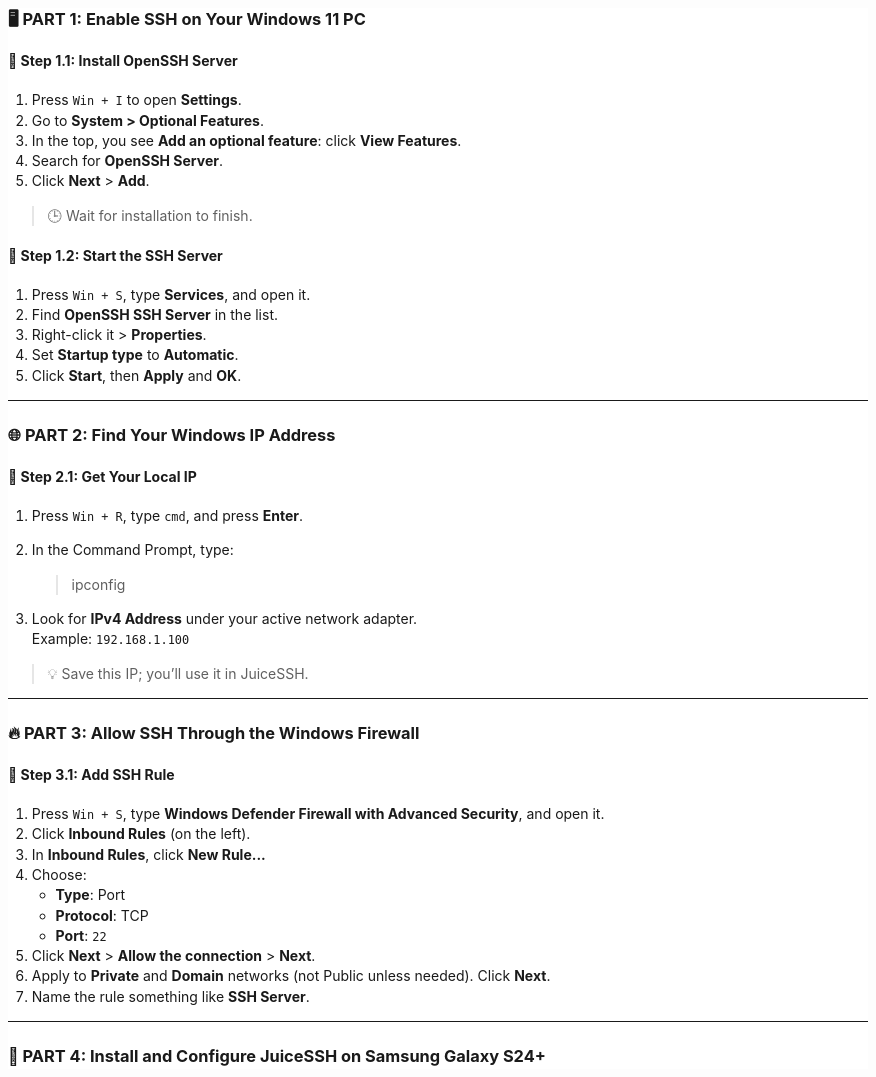
### 🖥️ PART 1: Enable SSH on Your Windows 11 PC

#### 🔹 Step 1.1: Install OpenSSH Server
1. Press `Win + I` to open **Settings**.
2. Go to **System > Optional Features**.
3. In the top, you see **Add an optional feature**: click **View Features**.
4. Search for **OpenSSH Server**.
5. Click **Next** > **Add**.

> 🕒 Wait for installation to finish.

#### 🔹 Step 1.2: Start the SSH Server
1. Press `Win + S`, type **Services**, and open it.
2. Find **OpenSSH SSH Server** in the list.
3. Right-click it > **Properties**.
4. Set **Startup type** to **Automatic**.
5. Click **Start**, then **Apply** and **OK**.

---

### 🌐 PART 2: Find Your Windows IP Address

#### 🔹 Step 2.1: Get Your Local IP
1. Press `Win + R`, type `cmd`, and press **Enter**.
2. In the Command Prompt, type:
   
   >	ipconfig

3. Look for **IPv4 Address** under your active network adapter.  
   Example: `192.168.1.100`

> 💡 Save this IP; you’ll use it in JuiceSSH.

---

### 🔥 PART 3: Allow SSH Through the Windows Firewall

#### 🔹 Step 3.1: Add SSH Rule
1. Press `Win + S`, type **Windows Defender Firewall with Advanced Security**, and open it.
2. Click **Inbound Rules** (on the left).
3. In **Inbound Rules**, click **New Rule...**
4. Choose:
   - **Type**: Port
   - **Protocol**: TCP
   - **Port**: `22`
1. Click **Next** > **Allow the connection** > **Next**.
2. Apply to **Private** and **Domain** networks (not Public unless needed). Click **Next**.
3. Name the rule something like **SSH Server**.

---

### 📱 PART 4: Install and Configure JuiceSSH on Samsung Galaxy S24+
